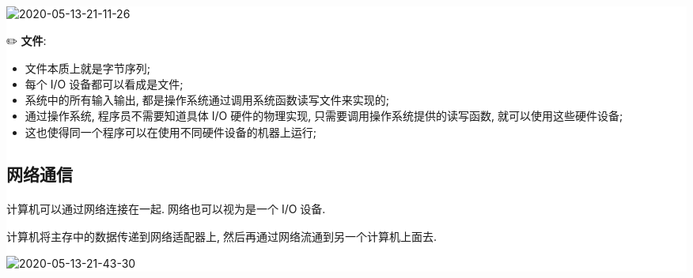 ![2020-05-13-21-11-26](https://garrik-default-imgs.oss-accelerate.aliyuncs.com/imgs/2020-05-13-21-11-26.png)

✏️ **文件**:

- 文件本质上就是字节序列;
- 每个 I/O 设备都可以看成是文件;
- 系统中的所有输入输出, 都是操作系统通过调用系统函数读写文件来实现的;
- 通过操作系统, 程序员不需要知道具体 I/O 硬件的物理实现, 只需要调用操作系统提供的读写函数, 就可以使用这些硬件设备;
- 这也使得同一个程序可以在使用不同硬件设备的机器上运行;

## 网络通信

计算机可以通过网络连接在一起. 网络也可以视为是一个 I/O 设备.

计算机将主存中的数据传递到网络适配器上, 然后再通过网络流通到另一个计算机上面去.

![2020-05-13-21-43-30](https://garrik-default-imgs.oss-accelerate.aliyuncs.com/imgs/2020-05-13-21-43-30.png)

